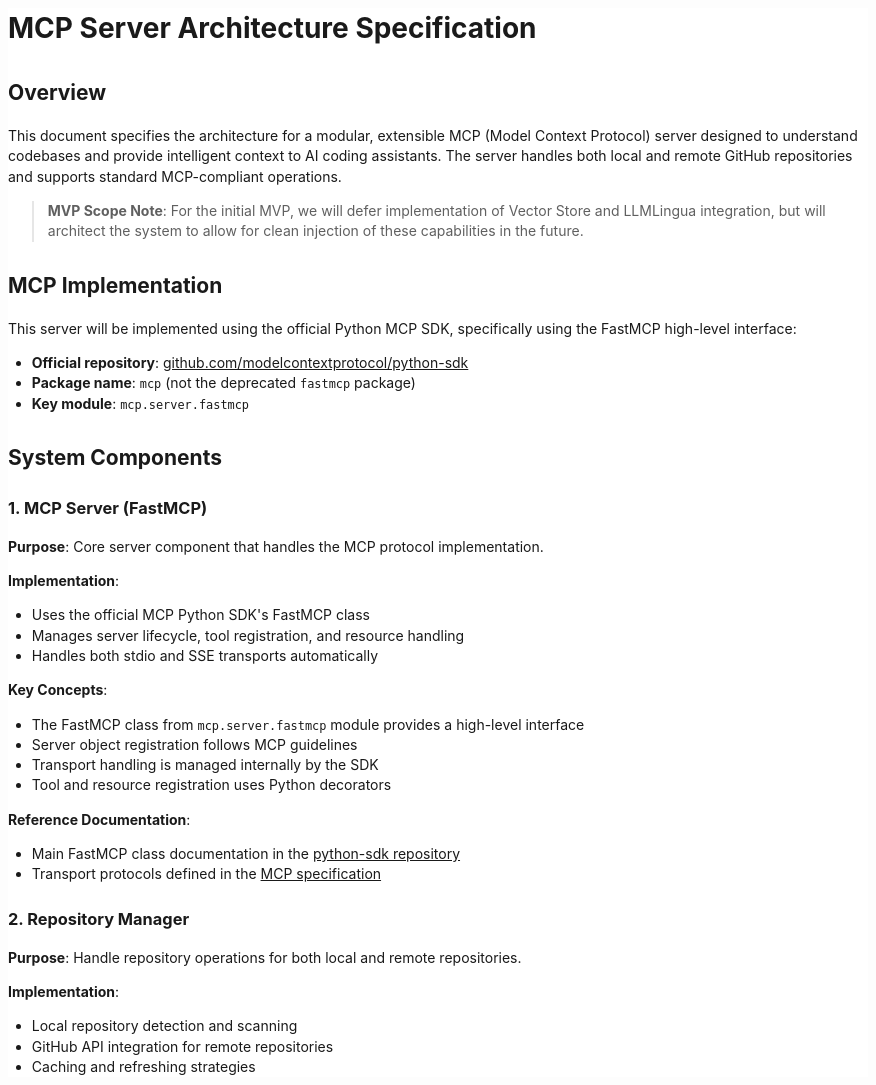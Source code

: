 # MCP Server Architecture Specification

## Overview

This document specifies the architecture for a modular, extensible MCP (Model Context Protocol) server designed to understand codebases and provide intelligent context to AI coding assistants. The server handles both local and remote GitHub repositories and supports standard MCP-compliant operations.

> **MVP Scope Note**: For the initial MVP, we will defer implementation of Vector Store and LLMLingua integration, but will architect the system to allow for clean injection of these capabilities in the future.

## MCP Implementation

This server will be implemented using the official Python MCP SDK, specifically using the FastMCP high-level interface:

* **Official repository**: [github.com/modelcontextprotocol/python-sdk](https://github.com/modelcontextprotocol/python-sdk)
* **Package name**: `mcp` (not the deprecated `fastmcp` package)
* **Key module**: `mcp.server.fastmcp`

## System Components

### 1. MCP Server (FastMCP)

**Purpose**: Core server component that handles the MCP protocol implementation.

**Implementation**:
- Uses the official MCP Python SDK's FastMCP class
- Manages server lifecycle, tool registration, and resource handling
- Handles both stdio and SSE transports automatically

**Key Concepts**:
- The FastMCP class from `mcp.server.fastmcp` module provides a high-level interface
- Server object registration follows MCP guidelines
- Transport handling is managed internally by the SDK
- Tool and resource registration uses Python decorators

**Reference Documentation**:
- Main FastMCP class documentation in the [python-sdk repository](https://github.com/modelcontextprotocol/python-sdk)
- Transport protocols defined in the [MCP specification](https://spec.modelcontextprotocol.io)

### 2. Repository Manager

**Purpose**: Handle repository operations for both local and remote repositories.

**Implementation**:
- Local repository detection and scanning
- GitHub API integration for remote repositories
- Caching and refreshing strategies
